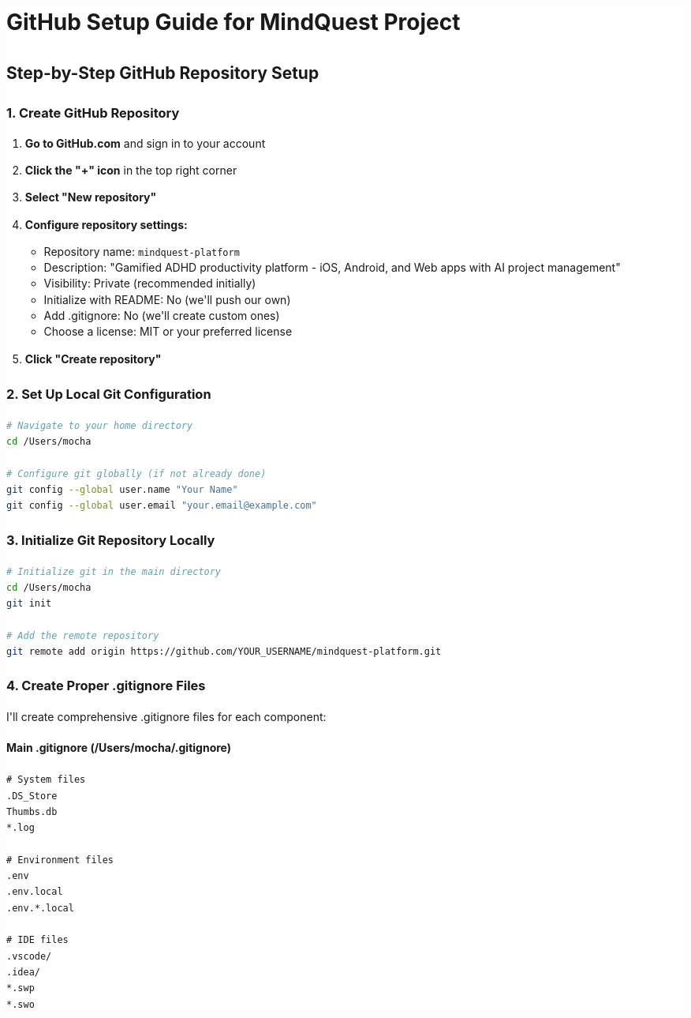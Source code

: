 # GitHub Setup Guide for MindQuest Project

## Step-by-Step GitHub Repository Setup

### 1. Create GitHub Repository

1. **Go to GitHub.com** and sign in to your account
2. **Click the "+" icon** in the top right corner
3. **Select "New repository"**
4. **Configure repository settings:**
   - Repository name: `mindquest-platform`
   - Description: "Gamified ADHD productivity platform - iOS, Android, and Web apps with AI project management"
   - Visibility: Private (recommended initially)
   - Initialize with README: No (we'll push our own)
   - Add .gitignore: No (we'll create custom ones)
   - Choose a license: MIT or your preferred license

5. **Click "Create repository"**

### 2. Set Up Local Git Configuration

```bash
# Navigate to your home directory
cd /Users/mocha

# Configure git globally (if not already done)
git config --global user.name "Your Name"
git config --global user.email "your.email@example.com"
```

### 3. Initialize Git Repository Locally

```bash
# Initialize git in the main directory
cd /Users/mocha
git init

# Add the remote repository
git remote add origin https://github.com/YOUR_USERNAME/mindquest-platform.git
```

### 4. Create Proper .gitignore Files

I'll create comprehensive .gitignore files for each component:

#### Main .gitignore (/Users/mocha/.gitignore)
```gitignore
# System files
.DS_Store
Thumbs.db
*.log

# Environment files
.env
.env.local
.env.*.local

# IDE files
.vscode/
.idea/
*.swp
*.swo

```